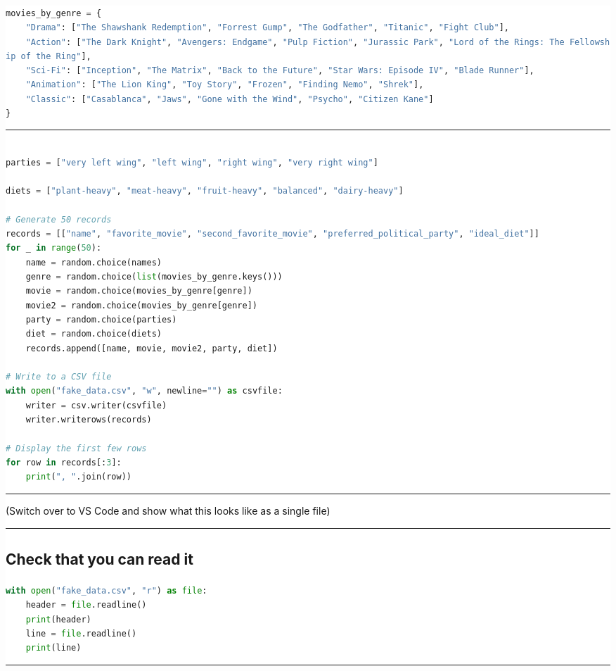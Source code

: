 
```python
movies_by_genre = {
    "Drama": ["The Shawshank Redemption", "Forrest Gump", "The Godfather", "Titanic", "Fight Club"],
    "Action": ["The Dark Knight", "Avengers: Endgame", "Pulp Fiction", "Jurassic Park", "Lord of the Rings: The Fellowship of the Ring"],
    "Sci-Fi": ["Inception", "The Matrix", "Back to the Future", "Star Wars: Episode IV", "Blade Runner"],
    "Animation": ["The Lion King", "Toy Story", "Frozen", "Finding Nemo", "Shrek"],
    "Classic": ["Casablanca", "Jaws", "Gone with the Wind", "Psycho", "Citizen Kane"]
}
```

---

```python

parties = ["very left wing", "left wing", "right wing", "very right wing"]

diets = ["plant-heavy", "meat-heavy", "fruit-heavy", "balanced", "dairy-heavy"]

# Generate 50 records
records = [["name", "favorite_movie", "second_favorite_movie", "preferred_political_party", "ideal_diet"]]
for _ in range(50):
    name = random.choice(names)
    genre = random.choice(list(movies_by_genre.keys()))
    movie = random.choice(movies_by_genre[genre])
    movie2 = random.choice(movies_by_genre[genre])
    party = random.choice(parties)
    diet = random.choice(diets)
    records.append([name, movie, movie2, party, diet])

# Write to a CSV file
with open("fake_data.csv", "w", newline="") as csvfile:
    writer = csv.writer(csvfile)
    writer.writerows(records)

# Display the first few rows
for row in records[:3]:
    print(", ".join(row))
```

---

(Switch over to VS Code and show what this looks like as a single file)

---

## Check that you can read it

```python
with open("fake_data.csv", "r") as file:
    header = file.readline()   
    print(header)
    line = file.readline()
    print(line) 
```

---